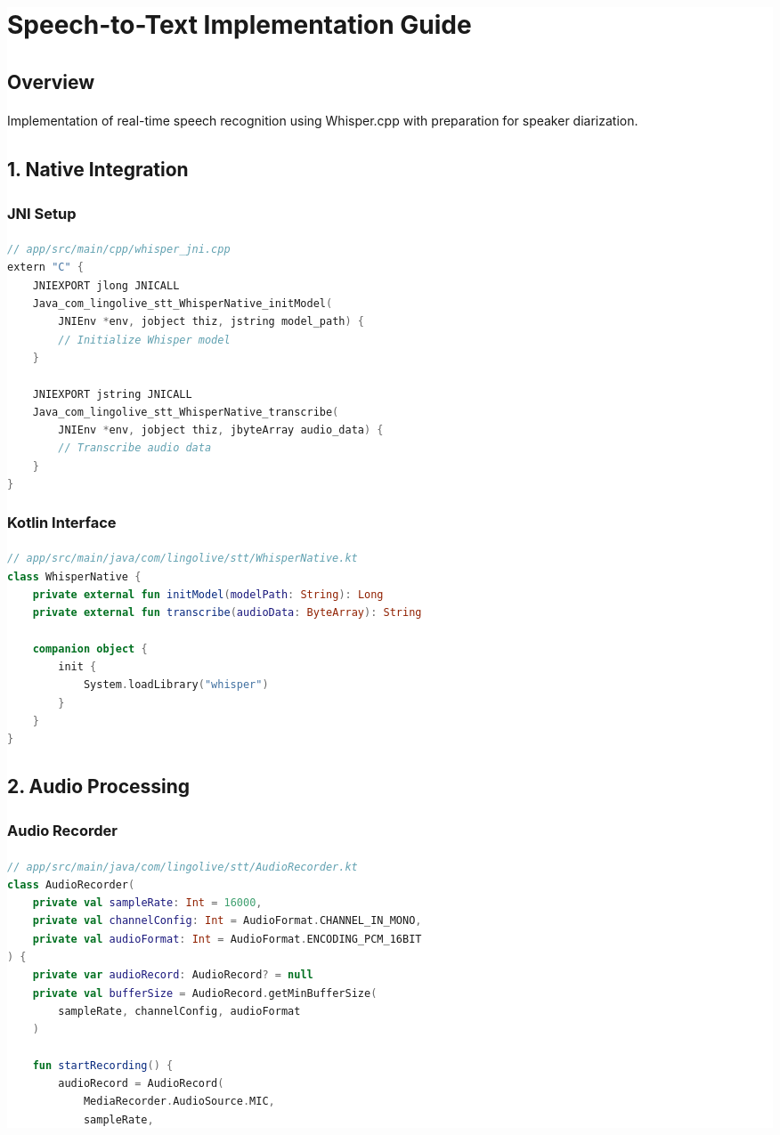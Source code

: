 # Speech-to-Text Implementation Guide

## Overview
Implementation of real-time speech recognition using Whisper.cpp with preparation for speaker diarization.

## 1. Native Integration

### JNI Setup
```kotlin
// app/src/main/cpp/whisper_jni.cpp
extern "C" {
    JNIEXPORT jlong JNICALL
    Java_com_lingolive_stt_WhisperNative_initModel(
        JNIEnv *env, jobject thiz, jstring model_path) {
        // Initialize Whisper model
    }

    JNIEXPORT jstring JNICALL
    Java_com_lingolive_stt_WhisperNative_transcribe(
        JNIEnv *env, jobject thiz, jbyteArray audio_data) {
        // Transcribe audio data
    }
}
```

### Kotlin Interface
```kotlin
// app/src/main/java/com/lingolive/stt/WhisperNative.kt
class WhisperNative {
    private external fun initModel(modelPath: String): Long
    private external fun transcribe(audioData: ByteArray): String
    
    companion object {
        init {
            System.loadLibrary("whisper")
        }
    }
}
```

## 2. Audio Processing

### Audio Recorder
```kotlin
// app/src/main/java/com/lingolive/stt/AudioRecorder.kt
class AudioRecorder(
    private val sampleRate: Int = 16000,
    private val channelConfig: Int = AudioFormat.CHANNEL_IN_MONO,
    private val audioFormat: Int = AudioFormat.ENCODING_PCM_16BIT
) {
    private var audioRecord: AudioRecord? = null
    private val bufferSize = AudioRecord.getMinBufferSize(
        sampleRate, channelConfig, audioFormat
    )
    
    fun startRecording() {
        audioRecord = AudioRecord(
            MediaRecorder.AudioSource.MIC,
            sampleRate,
```